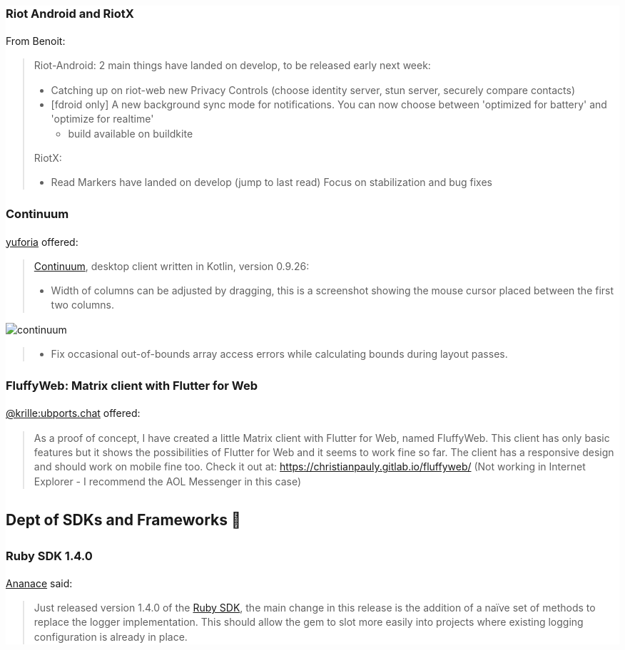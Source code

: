 ### Riot Android and RiotX

From Benoit:

> Riot-Android:
> 2 main things have landed on develop, to be released early next week:
>
> * Catching up on riot-web new Privacy Controls (choose identity server, stun server, securely compare contacts)
> * [fdroid only] A new background sync mode for notifications. You can now choose between 'optimized for battery' and 'optimize for realtime'
>   * build available on buildkite
>
> RiotX:
>
> * Read Markers have landed on develop (jump to last read)
> Focus on stabilization and bug fixes

### Continuum

[yuforia](https://matrix.to/#/@uforia:matrix.org) offered:

> [Continuum](https://github.com/koma-im/continuum-desktop), desktop client written in Kotlin, version 0.9.26:
>
> * Width of columns can be adjusted by dragging, this is a screenshot showing the mouse cursor placed between the first two columns.

![continuum](/blog/img/2019-10-04-continuum.png)

> * Fix occasional out-of-bounds array access errors while calculating bounds during layout passes.

### FluffyWeb: Matrix client with Flutter for Web

[@krille:ubports.chat](https://matrix.to/#/@krille:ubports.chat) offered:

> As a proof of concept, I have created a little Matrix client with Flutter for Web, named FluffyWeb. This client has only basic features but it shows the possibilities of Flutter for Web and it seems to work fine so far. The client has a responsive design and should work on mobile fine too. Check it out at: <https://christianpauly.gitlab.io/fluffyweb/>
> (Not working in Internet Explorer - I recommend the AOL Messenger in this case)

## Dept of SDKs and Frameworks 🧰

### Ruby SDK 1.4.0

[Ananace](https://matrix.to/#/@ace:kittenface.studio) said:

> Just released version 1.4.0 of the [Ruby SDK](https://github.com/ananace/ruby-matrix-sdk), the main change in this release is the addition of a naïve set of methods to replace the logger implementation. This should allow the gem to slot more easily into projects where existing logging configuration is already in place.


[#TWIM:matrix.org]: https://matrix.to/#/#TWIM:matrix.org